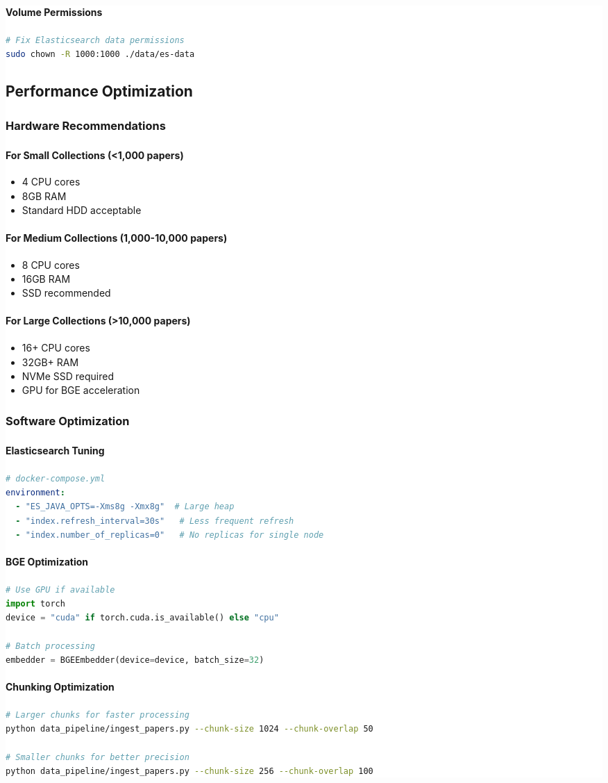 #### Volume Permissions
```bash
# Fix Elasticsearch data permissions
sudo chown -R 1000:1000 ./data/es-data
```

## Performance Optimization

### Hardware Recommendations

#### For Small Collections (<1,000 papers)
- 4 CPU cores
- 8GB RAM
- Standard HDD acceptable

#### For Medium Collections (1,000-10,000 papers)
- 8 CPU cores
- 16GB RAM
- SSD recommended

#### For Large Collections (>10,000 papers)
- 16+ CPU cores
- 32GB+ RAM
- NVMe SSD required
- GPU for BGE acceleration

### Software Optimization

#### Elasticsearch Tuning
```yaml
# docker-compose.yml
environment:
  - "ES_JAVA_OPTS=-Xms8g -Xmx8g"  # Large heap
  - "index.refresh_interval=30s"   # Less frequent refresh
  - "index.number_of_replicas=0"   # No replicas for single node
```

#### BGE Optimization
```python
# Use GPU if available
import torch
device = "cuda" if torch.cuda.is_available() else "cpu"

# Batch processing
embedder = BGEEmbedder(device=device, batch_size=32)
```

#### Chunking Optimization
```bash
# Larger chunks for faster processing
python data_pipeline/ingest_papers.py --chunk-size 1024 --chunk-overlap 50

# Smaller chunks for better precision
python data_pipeline/ingest_papers.py --chunk-size 256 --chunk-overlap 100
```

